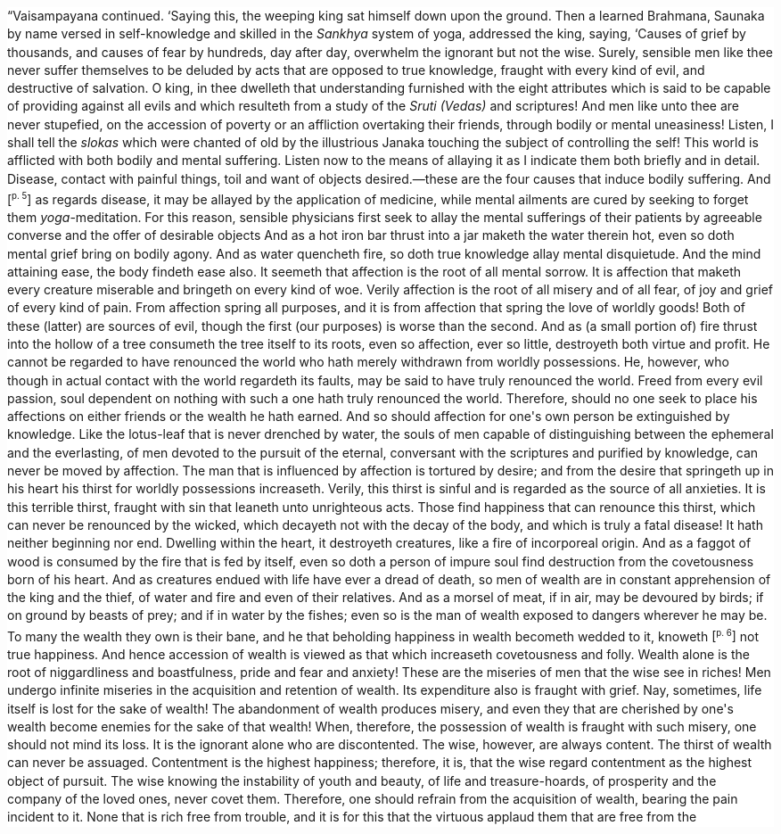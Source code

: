 “Vaisampayana continued. ‘Saying this, the weeping king sat himself down upon the ground. Then a learned Brahmana, Saunaka by name versed in self-knowledge and skilled in the _Sankhya_ system of yoga, addressed the king, saying, ‘Causes of grief by thousands, and causes of fear by hundreds, day after day, overwhelm the ignorant but not the wise. Surely, sensible men like thee never suffer themselves to be deluded by acts that are opposed to true knowledge, fraught with every kind of evil, and destructive of salvation. O king, in thee dwelleth that understanding furnished with the eight attributes which is said to be capable of providing against all evils and which resulteth from a study of the _Sruti (Vedas)_ and scriptures! And men like unto thee are never stupefied, on the accession of poverty or an affliction overtaking their friends, through bodily or mental uneasiness! Listen, I shall tell the _slokas_ which were chanted of old by the illustrious Janaka touching the subject of controlling the self! This world is afflicted with both bodily and mental suffering. Listen now to the means of allaying it as I indicate them both briefly and in detail. Disease, contact with painful things, toil and want of objects desired.—these are the four causes that induce bodily suffering. And <span id="p5">[<sup><small>p. 5</small></sup>]</span> as regards disease, it may be allayed by the application of medicine, while mental ailments are cured by seeking to forget them _yoga_\-meditation. For this reason, sensible physicians first seek to allay the mental sufferings of their patients by agreeable converse and the offer of desirable objects And as a hot iron bar thrust into a jar maketh the water therein hot, even so doth mental grief bring on bodily agony. And as water quencheth fire, so doth true knowledge allay mental disquietude. And the mind attaining ease, the body findeth ease also. It seemeth that affection is the root of all mental sorrow. It is affection that maketh every creature miserable and bringeth on every kind of woe. Verily affection is the root of all misery and of all fear, of joy and grief of every kind of pain. From affection spring all purposes, and it is from affection that spring the love of worldly goods! Both of these (latter) are sources of evil, though the first (our purposes) is worse than the second. And as (a small portion of) fire thrust into the hollow of a tree consumeth the tree itself to its roots, even so affection, ever so little, destroyeth both virtue and profit. He cannot be regarded to have renounced the world who hath merely withdrawn from worldly possessions. He, however, who though in actual contact with the world regardeth its faults, may be said to have truly renounced the world. Freed from every evil passion, soul dependent on nothing with such a one hath truly renounced the world. Therefore, should no one seek to place his affections on either friends or the wealth he hath earned. And so should affection for one's own person be extinguished by knowledge. Like the lotus-leaf that is never drenched by water, the souls of men capable of distinguishing between the ephemeral and the everlasting, of men devoted to the pursuit of the eternal, conversant with the scriptures and purified by knowledge, can never be moved by affection. The man that is influenced by affection is tortured by desire; and from the desire that springeth up in his heart his thirst for worldly possessions increaseth. Verily, this thirst is sinful and is regarded as the source of all anxieties. It is this terrible thirst, fraught with sin that leaneth unto unrighteous acts. Those find happiness that can renounce this thirst, which can never be renounced by the wicked, which decayeth not with the decay of the body, and which is truly a fatal disease! It hath neither beginning nor end. Dwelling within the heart, it destroyeth creatures, like a fire of incorporeal origin. And as a faggot of wood is consumed by the fire that is fed by itself, even so doth a person of impure soul find destruction from the covetousness born of his heart. And as creatures endued with life have ever a dread of death, so men of wealth are in constant apprehension of the king and the thief, of water and fire and even of their relatives. And as a morsel of meat, if in air, may be devoured by birds; if on ground by beasts of prey; and if in water by the fishes; even so is the man of wealth exposed to dangers wherever he may be. To many the wealth they own is their bane, and he that beholding happiness in wealth becometh wedded to it, knoweth <span id="p6">[<sup><small>p. 6</small></sup>]</span> not true happiness. And hence accession of wealth is viewed as that which increaseth covetousness and folly. Wealth alone is the root of niggardliness and boastfulness, pride and fear and anxiety! These are the miseries of men that the wise see in riches! Men undergo infinite miseries in the acquisition and retention of wealth. Its expenditure also is fraught with grief. Nay, sometimes, life itself is lost for the sake of wealth! The abandonment of wealth produces misery, and even they that are cherished by one's wealth become enemies for the sake of that wealth! When, therefore, the possession of wealth is fraught with such misery, one should not mind its loss. It is the ignorant alone who are discontented. The wise, however, are always content. The thirst of wealth can never be assuaged. Contentment is the highest happiness; therefore, it is, that the wise regard contentment as the highest object of pursuit. The wise knowing the instability of youth and beauty, of life and treasure-hoards, of prosperity and the company of the loved ones, never covet them. Therefore, one should refrain from the acquisition of wealth, bearing the pain incident to it. None that is rich free from trouble, and it is for this that the virtuous applaud them that are free from the

[^0]: 6:1 This seems to be the obvious. There is a different reading however. For _Drie—cyate-seen,_ some texts have _Sasyate_\—applauded. Nilakantha imagines that the meaning is “As distribution (of food) amongst the various classes of beings like the gods, the _Pitris,_ &c., is applauded &c., &c.”
[^1]: 7:1 A form of sacrifice which consists in pouring oblations of clarified butter with prayers into a blazing fire. It is obligatory on Brahmanas and Kshatriyas, except those that accept certain vows of great austerity.
[^2]: 7:2 The Viswedeva sacrifice is the offer of food to all creatures of the earth (by scattering a portion).
[^3]: 7:3 A gift. It may be of various kinds. The fees paid to Brahmanas assisting at sacrifices and religious rites, such as offering oblations to the dead, are _Dakshinas_, as also gifts to Brahmanas on other occasions particularly when they are fed, it bring to this day the custom never to feed a Brahmana without paying him a pecuniary fee. There can be no sacrifice, no religious rite, without _Dakshina_.
[^4]: 8:1 Reference to self, i.e. without the motive of bettering one's own self, or without any motive at all. (This contains the germ of the doctrine preached more elaborately in the _Bhagavad gita_).
[^5]: 8:2 This _Yoga_ consists, in their case, of a combination of attributes by negation of the contrary ones, i.e. by renunciation of motives in all they do.
[^6]: 10:1 A form of _Yoga_ that is said to consist in the mingling of some of the air supposed to exist in every animal body. These airs are five: _Prana_, _Apana_, _Samana_, _Udana_, and _Vyana._
[^7]: 11:1 The 8 _Vasus_, the 11 _Rudras_, the 12 _Adityas_, _Prajapati_, and _Vashatkara_.
[^8]: 11:2 An order of celestials.
[^9]: 11:3 Celestial flowers of much fragrance.
[^10]: 11:4 The ascetic properties are _Anima_, _Laghima_, etc.
[^11]: 11:5 The bow of Vishnu, as that of Siva is called _Pinaka_.
[^12]: 11:6 The words of the text are _Adhana_, _Pashubandha_, _Ishti Mantra_, _Yajana_ and _Tapa-kriya_.
[^13]: 13:1 Dhritarashtra being blind is described as _Pragnachakshu, i.e._ having knowledge for his eye. It may also mean. “Of the prophetic eye.”
[^14]: 14:1 The great preceptor of the Asuras, _viz_., _Sukra_, possessing the highest intelligence as evidenced by his various works on all manner of subjects particularly, the _Sukra-niti._